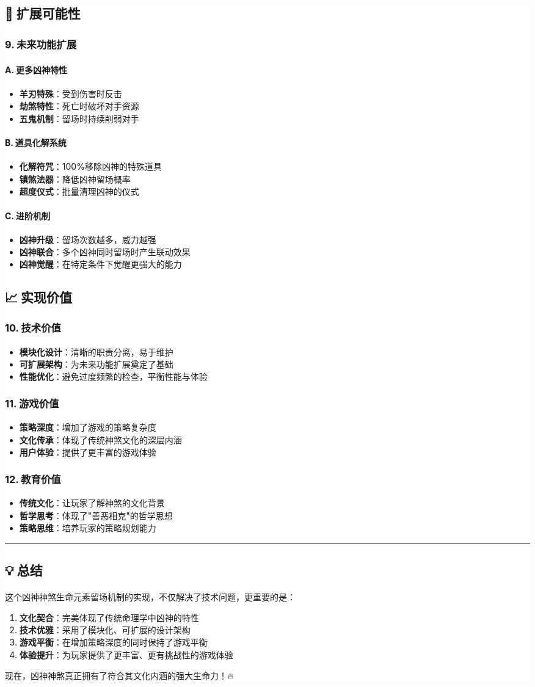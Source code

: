 ## 🚀 **扩展可能性**

### **9. 未来功能扩展**

#### **A. 更多凶神特性**
- **羊刃特殊**：受到伤害时反击
- **劫煞特性**：死亡时破坏对手资源
- **五鬼机制**：留场时持续削弱对手

#### **B. 道具化解系统**
- **化解符咒**：100%移除凶神的特殊道具
- **镇煞法器**：降低凶神留场概率
- **超度仪式**：批量清理凶神的仪式

#### **C. 进阶机制**
- **凶神升级**：留场次数越多，威力越强
- **凶神联合**：多个凶神同时留场时产生联动效果
- **凶神觉醒**：在特定条件下觉醒更强大的能力

## 📈 **实现价值**

### **10. 技术价值**
- **模块化设计**：清晰的职责分离，易于维护
- **可扩展架构**：为未来功能扩展奠定了基础
- **性能优化**：避免过度频繁的检查，平衡性能与体验

### **11. 游戏价值**
- **策略深度**：增加了游戏的策略复杂度
- **文化传承**：体现了传统神煞文化的深层内涵
- **用户体验**：提供了更丰富的游戏体验

### **12. 教育价值**
- **传统文化**：让玩家了解神煞的文化背景
- **哲学思考**：体现了"善恶相克"的哲学思想
- **策略思维**：培养玩家的策略规划能力

---

## 💡 **总结**

这个凶神神煞生命元素留场机制的实现，不仅解决了技术问题，更重要的是：

1. **文化契合**：完美体现了传统命理学中凶神的特性
2. **技术优雅**：采用了模块化、可扩展的设计架构  
3. **游戏平衡**：在增加策略深度的同时保持了游戏平衡
4. **体验提升**：为玩家提供了更丰富、更有挑战性的游戏体验

现在，凶神神煞真正拥有了符合其文化内涵的强大生命力！🔥 